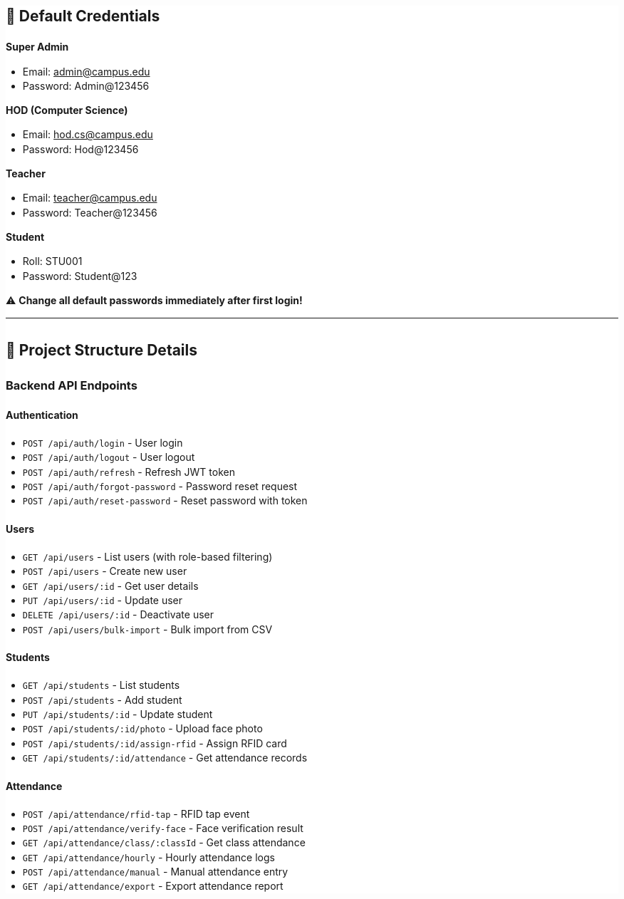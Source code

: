 
## 🔐 Default Credentials

**Super Admin**
- Email: admin@campus.edu
- Password: Admin@123456

**HOD (Computer Science)**
- Email: hod.cs@campus.edu
- Password: Hod@123456

**Teacher**
- Email: teacher@campus.edu
- Password: Teacher@123456

**Student**
- Roll: STU001
- Password: Student@123

⚠️ **Change all default passwords immediately after first login!**

---

## 📁 Project Structure Details

### Backend API Endpoints

#### Authentication
- `POST /api/auth/login` - User login
- `POST /api/auth/logout` - User logout
- `POST /api/auth/refresh` - Refresh JWT token
- `POST /api/auth/forgot-password` - Password reset request
- `POST /api/auth/reset-password` - Reset password with token

#### Users
- `GET /api/users` - List users (with role-based filtering)
- `POST /api/users` - Create new user
- `GET /api/users/:id` - Get user details
- `PUT /api/users/:id` - Update user
- `DELETE /api/users/:id` - Deactivate user
- `POST /api/users/bulk-import` - Bulk import from CSV

#### Students
- `GET /api/students` - List students
- `POST /api/students` - Add student
- `PUT /api/students/:id` - Update student
- `POST /api/students/:id/photo` - Upload face photo
- `POST /api/students/:id/assign-rfid` - Assign RFID card
- `GET /api/students/:id/attendance` - Get attendance records

#### Attendance
- `POST /api/attendance/rfid-tap` - RFID tap event
- `POST /api/attendance/verify-face` - Face verification result
- `GET /api/attendance/class/:classId` - Get class attendance
- `GET /api/attendance/hourly` - Hourly attendance logs
- `POST /api/attendance/manual` - Manual attendance entry
- `GET /api/attendance/export` - Export attendance report
